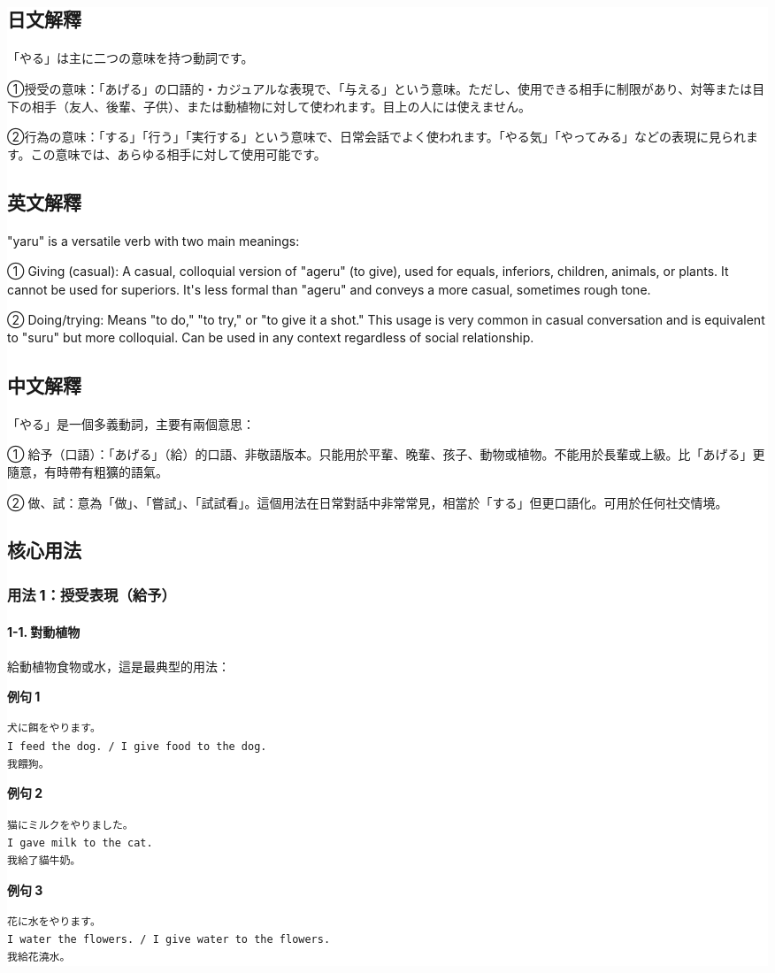 ## 日文解釋

「やる」は主に二つの意味を持つ動詞です。

①授受の意味：「あげる」の口語的・カジュアルな表現で、「与える」という意味。ただし、使用できる相手に制限があり、対等または目下の相手（友人、後輩、子供）、または動植物に対して使われます。目上の人には使えません。

②行為の意味：「する」「行う」「実行する」という意味で、日常会話でよく使われます。「やる気」「やってみる」などの表現に見られます。この意味では、あらゆる相手に対して使用可能です。

## 英文解釋

"yaru" is a versatile verb with two main meanings:

① Giving (casual): A casual, colloquial version of "ageru" (to give), used for equals, inferiors, children, animals, or plants. It cannot be used for superiors. It's less formal than "ageru" and conveys a more casual, sometimes rough tone.

② Doing/trying: Means "to do," "to try," or "to give it a shot." This usage is very common in casual conversation and is equivalent to "suru" but more colloquial. Can be used in any context regardless of social relationship.

## 中文解釋

「やる」是一個多義動詞，主要有兩個意思：

① 給予（口語）：「あげる」（給）的口語、非敬語版本。只能用於平輩、晚輩、孩子、動物或植物。不能用於長輩或上級。比「あげる」更隨意，有時帶有粗獷的語氣。

② 做、試：意為「做」、「嘗試」、「試試看」。這個用法在日常對話中非常常見，相當於「する」但更口語化。可用於任何社交情境。

## 核心用法

### 用法 1：授受表現（給予）

#### 1-1. 對動植物

給動植物食物或水，這是最典型的用法：

**例句 1**
```
犬に餌をやります。
I feed the dog. / I give food to the dog.
我餵狗。
```

**例句 2**
```
猫にミルクをやりました。
I gave milk to the cat.
我給了貓牛奶。
```

**例句 3**
```
花に水をやります。
I water the flowers. / I give water to the flowers.
我給花澆水。
```
